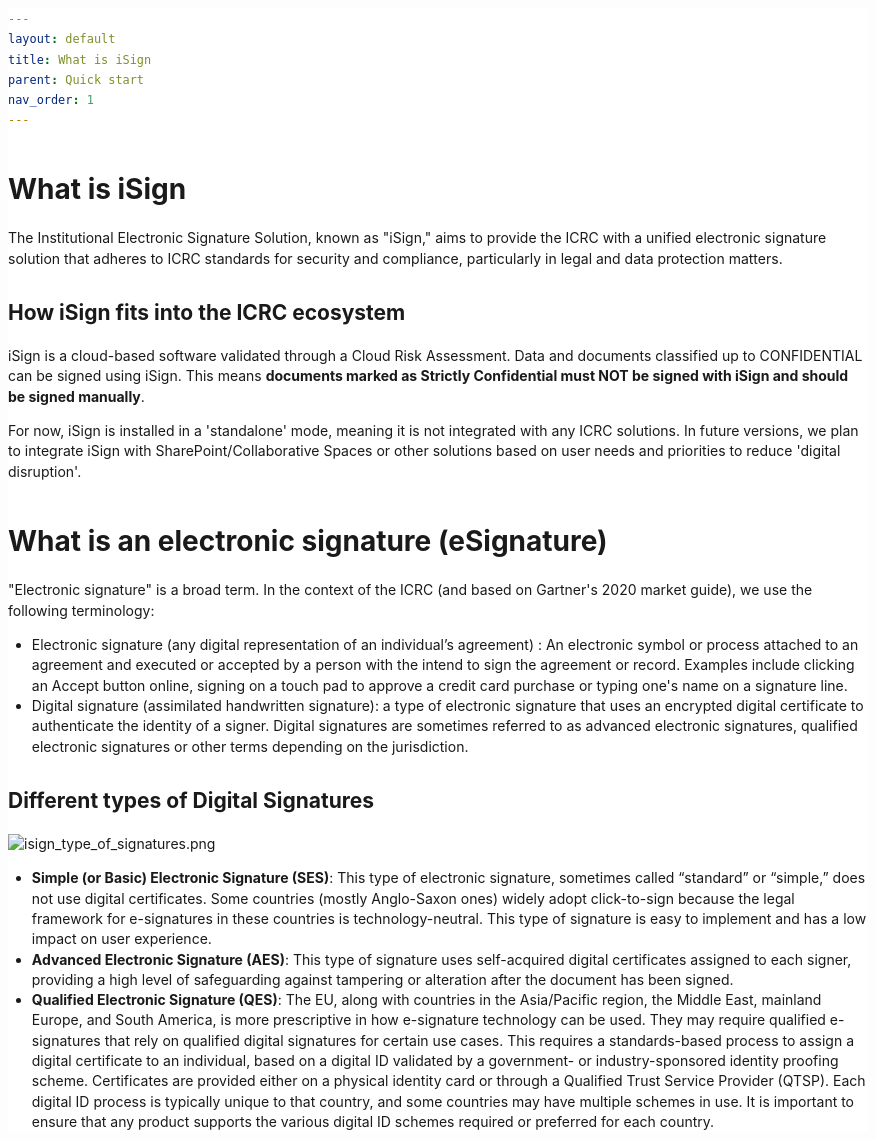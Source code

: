 ```yaml
---
layout: default
title: What is iSign
parent: Quick start
nav_order: 1
---
```


# What is iSign

The Institutional Electronic Signature Solution, known as "iSign," aims to provide the ICRC with a unified electronic signature solution that adheres to ICRC standards for security and compliance, particularly in legal and data protection matters.

## How iSign fits into the ICRC ecosystem

iSign is a cloud-based software validated through a Cloud Risk Assessment. Data and documents classified up to CONFIDENTIAL can be signed using iSign. This means **documents marked as Strictly Confidential must NOT be signed with iSign and should be signed manually**.

For now, iSign is installed in a 'standalone' mode, meaning it is not integrated with any ICRC solutions. In future versions, we plan to integrate iSign with SharePoint/Collaborative Spaces or other solutions based on user needs and priorities to reduce 'digital disruption'.

# What is an electronic signature (eSignature)

"Electronic signature" is a broad term. In the context of the ICRC (and based on Gartner's 2020 market guide), we use the following terminology:

- Electronic signature (any digital representation of an individual’s agreement) : An electronic symbol or process attached to an agreement and executed or accepted by a person with the intend to sign the agreement or record. Examples include clicking an Accept button online, signing on a touch pad to approve a credit card purchase or typing one's name on a signature line.
- Digital signature (assimilated handwritten signature): a type of electronic signature that uses an encrypted digital certificate to authenticate the identity of a signer. Digital signatures are sometimes referred to as advanced electronic signatures, qualified electronic signatures or other terms depending on the jurisdiction.

## Different types of Digital Signatures

<img src="../media/isign_type_of_esignatures.png"
title="isign_type_of_signatures.png" width="700" />

- **Simple (or Basic) Electronic Signature (SES)**: This type of electronic signature, sometimes called “standard” or “simple,” does not use digital certificates. Some countries (mostly Anglo-Saxon ones) widely adopt click-to-sign because the legal framework for e-signatures in these countries is technology-neutral. This type of signature is easy to implement and has a low impact on user experience.
- **Advanced Electronic Signature (AES)**: This type of signature uses self-acquired digital certificates assigned to each signer, providing a high level of safeguarding against tampering or alteration after the document has been signed.
- **Qualified Electronic Signature (QES)**: The EU, along with countries in the Asia/Pacific region, the Middle East, mainland Europe, and South America, is more prescriptive in how e-signature technology can be used. They may require qualified e-signatures that rely on qualified digital signatures for certain use cases. This requires a standards-based process to assign a digital certificate to an individual, based on a digital ID validated by a government- or industry-sponsored identity proofing scheme. Certificates are provided either on a physical identity card or through a Qualified Trust Service Provider (QTSP). Each digital ID process is typically unique to that country, and some countries may have multiple schemes in use. It is important to ensure that any product supports the various digital ID schemes required or preferred for each country.
